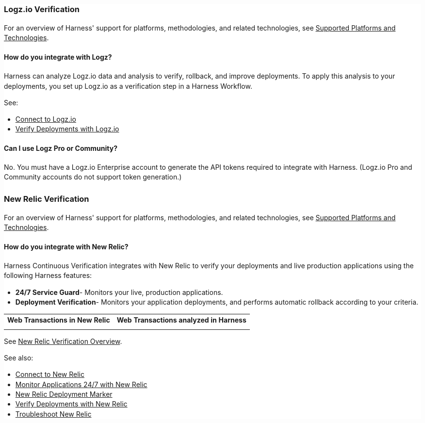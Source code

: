 ### Logz.io Verification

For an overview of Harness' support for platforms, methodologies, and related technologies, see [Supported Platforms and Technologies](../starthere-firstgen/supported-platforms.md).

#### How do you integrate with Logz?

Harness can analyze Logz.io data and analysis to verify, rollback, and improve deployments. To apply this analysis to your deployments, you set up Logz.io as a verification step in a Harness Workflow.

See:

* [Connect to Logz.io](../continuous-delivery/continuous-verification/logz-io-verification/logz-verification-provider.md)
* [Verify Deployments with Logz.io](../continuous-delivery/continuous-verification/logz-io-verification/verify-deployments-with-logz-io.md)

#### Can I use Logz Pro or Community?

No. You must have a Logz.io Enterprise account to generate the API tokens required to integrate with Harness. (Logz.io Pro and Community accounts do not support token generation.)

### New Relic Verification

For an overview of Harness' support for platforms, methodologies, and related technologies, see [Supported Platforms and Technologies](../starthere-firstgen/supported-platforms.md).

#### How do you integrate with New Relic?

Harness Continuous Verification integrates with New Relic to verify your deployments and live production applications using the following Harness features:

* **24/7 Service Guard**- Monitors your live, production applications.
* **Deployment Verification**- Monitors your application deployments, and performs automatic rollback according to your criteria.



|  |  |
| --- | --- |
| **Web Transactions in New Relic** | **Web Transactions analyzed in Harness** |
|  |  |

See [New Relic Verification Overview](../continuous-delivery/continuous-verification/continuous-verification-overview/concepts-cv/new-relic-verification-overview.md).

See also:

* [Connect to New Relic](../continuous-delivery/continuous-verification/new-relic-verification/1-new-relic-connection-setup.md)
* [Monitor Applications 24/7 with New Relic](../continuous-delivery/continuous-verification/new-relic-verification/2-24-7-service-guard-for-new-relic.md)
* [New Relic Deployment Marker](../continuous-delivery/continuous-verification/new-relic-verification/3-new-relic-deployment-marker.md)
* [Verify Deployments with New Relic](../continuous-delivery/continuous-verification/new-relic-verification/4-verify-deployments-with-new-relic.md)
* [Troubleshoot New Relic](../continuous-delivery/continuous-verification/new-relic-verification/5-troubleshooting-new-relic.md)
